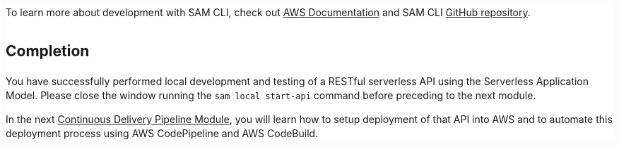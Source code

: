 To learn more about development with SAM CLI, check out [AWS Documentation](http://docs.aws.amazon.com/lambda/latest/dg/test-sam-local.html) and SAM CLI [GitHub repository](https://github.com/awslabs/aws-sam-local).  

## Completion

You have successfully performed local development and testing of a RESTful serverless API using the Serverless Application Model.  Please close the window running the `sam local start-api` command before preceding to the next module.

In the next [Continuous Delivery Pipeline Module](../2_ContinuousDeliveryPipeline), you will learn how to setup deployment of that API into AWS and to automate this deployment process using AWS CodePipeline and AWS CodeBuild.
